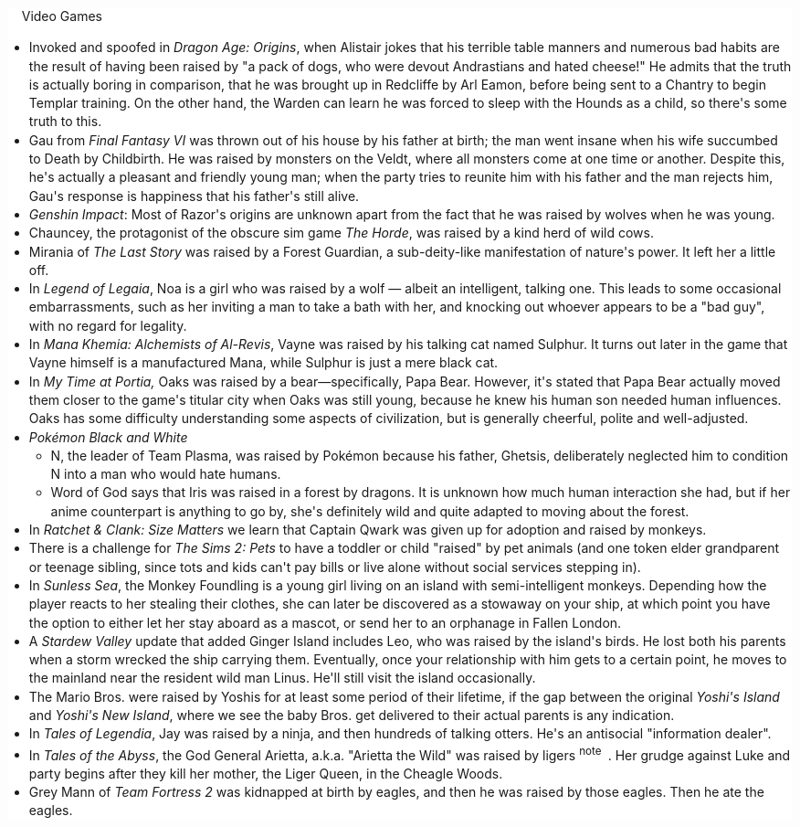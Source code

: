     Video Games 

-   Invoked and spoofed in _Dragon Age: Origins_, when Alistair jokes that his terrible table manners and numerous bad habits are the result of having been raised by "a pack of dogs, who were devout Andrastians and hated cheese!" He admits that the truth is actually boring in comparison, that he was brought up in Redcliffe by Arl Eamon, before being sent to a Chantry to begin Templar training. On the other hand, the Warden can learn he was forced to sleep with the Hounds as a child, so there's some truth to this.
-   Gau from _Final Fantasy VI_ was thrown out of his house by his father at birth; the man went insane when his wife succumbed to Death by Childbirth. He was raised by monsters on the Veldt, where all monsters come at one time or another. Despite this, he's actually a pleasant and friendly young man; when the party tries to reunite him with his father and the man rejects him, Gau's response is happiness that his father's still alive.
-   _Genshin Impact_: Most of Razor's origins are unknown apart from the fact that he was raised by wolves when he was young.
-   Chauncey, the protagonist of the obscure sim game _The Horde_, was raised by a kind herd of wild cows.
-   Mirania of _The Last Story_ was raised by a Forest Guardian, a sub-deity-like manifestation of nature's power. It left her a little off.
-   In _Legend of Legaia_, Noa is a girl who was raised by a wolf — albeit an intelligent, talking one. This leads to some occasional embarrassments, such as her inviting a man to take a bath with her, and knocking out whoever appears to be a "bad guy", with no regard for legality.
-   In _Mana Khemia: Alchemists of Al-Revis_, Vayne was raised by his talking cat named Sulphur. It turns out later in the game that Vayne himself is a manufactured Mana, while Sulphur is just a mere black cat.
-   In _My Time at Portia,_ Oaks was raised by a bear—specifically, Papa Bear. However, it's stated that Papa Bear actually moved them closer to the game's titular city when Oaks was still young, because he knew his human son needed human influences. Oaks has some difficulty understanding some aspects of civilization, but is generally cheerful, polite and well-adjusted.
-   _Pokémon Black and White_
    -   N, the leader of Team Plasma, was raised by Pokémon because his father, Ghetsis, deliberately neglected him to condition N into a man who would hate humans.
    -   Word of God says that Iris was raised in a forest by dragons. It is unknown how much human interaction she had, but if her anime counterpart is anything to go by, she's definitely wild and quite adapted to moving about the forest.
-   In _Ratchet & Clank: Size Matters_ we learn that Captain Qwark was given up for adoption and raised by monkeys.
-   There is a challenge for _The Sims 2: Pets_ to have a toddler or child "raised" by pet animals (and one token elder grandparent or teenage sibling, since tots and kids can't pay bills or live alone without social services stepping in).
-   In _Sunless Sea_, the Monkey Foundling is a young girl living on an island with semi-intelligent monkeys. Depending how the player reacts to her stealing their clothes, she can later be discovered as a stowaway on your ship, at which point you have the option to either let her stay aboard as a mascot, or send her to an orphanage in Fallen London.
-   A _Stardew Valley_ update that added Ginger Island includes Leo, who was raised by the island's birds. He lost both his parents when a storm wrecked the ship carrying them. Eventually, once your relationship with him gets to a certain point, he moves to the mainland near the resident wild man Linus. He'll still visit the island occasionally.
-   The Mario Bros. were raised by Yoshis for at least some period of their lifetime, if the gap between the original _Yoshi's Island_ and _Yoshi's New Island_, where we see the baby Bros. get delivered to their actual parents is any indication.
-   In _Tales of Legendia_, Jay was raised by a ninja, and then hundreds of talking otters. He's an antisocial "information dealer".
-   In _Tales of the Abyss_, the God General Arietta, a.k.a. "Arietta the Wild" was raised by ligers <sup>note&nbsp;</sup> . Her grudge against Luke and party begins after they kill her mother, the Liger Queen, in the Cheagle Woods.
-   Grey Mann of _Team Fortress 2_ was kidnapped at birth by eagles, and then he was raised by those eagles. Then he ate the eagles.
    